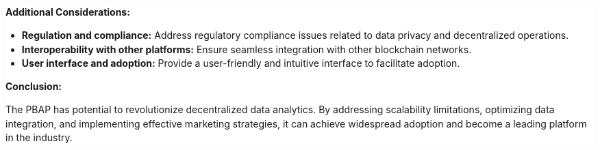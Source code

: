 **Additional Considerations:**

* **Regulation and compliance:** Address regulatory compliance issues related to data privacy and decentralized operations.
* **Interoperability with other platforms:** Ensure seamless integration with other blockchain networks.
* **User interface and adoption:** Provide a user-friendly and intuitive interface to facilitate adoption.

**Conclusion:**

The PBAP has potential to revolutionize decentralized data analytics. By addressing scalability limitations, optimizing data integration, and implementing effective marketing strategies, it can achieve widespread adoption and become a leading platform in the industry.

